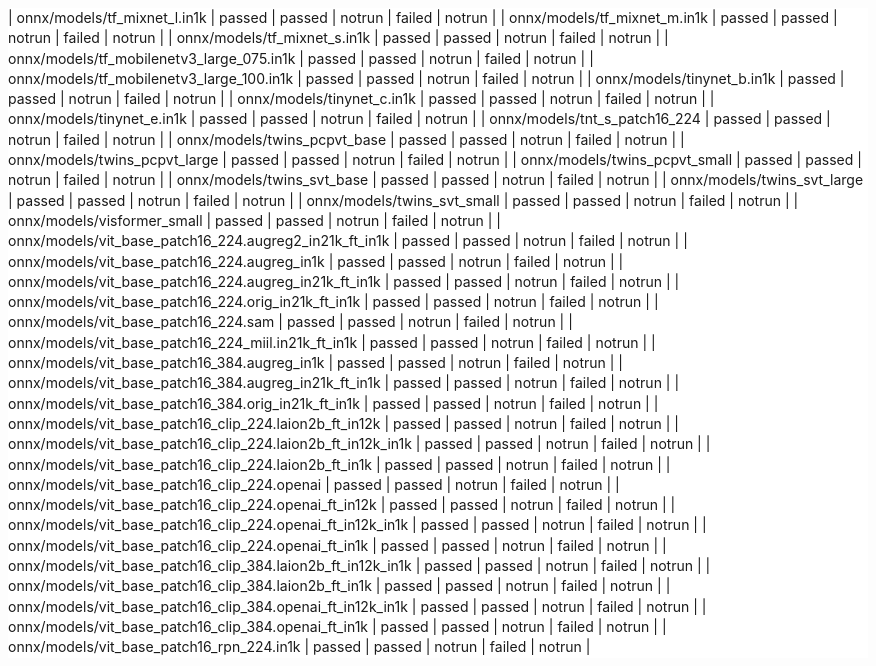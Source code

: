 | onnx/models/tf_mixnet_l.in1k                                 | passed      | passed        | notrun       | failed         | notrun      |
| onnx/models/tf_mixnet_m.in1k                                 | passed      | passed        | notrun       | failed         | notrun      |
| onnx/models/tf_mixnet_s.in1k                                 | passed      | passed        | notrun       | failed         | notrun      |
| onnx/models/tf_mobilenetv3_large_075.in1k                    | passed      | passed        | notrun       | failed         | notrun      |
| onnx/models/tf_mobilenetv3_large_100.in1k                    | passed      | passed        | notrun       | failed         | notrun      |
| onnx/models/tinynet_b.in1k                                   | passed      | passed        | notrun       | failed         | notrun      |
| onnx/models/tinynet_c.in1k                                   | passed      | passed        | notrun       | failed         | notrun      |
| onnx/models/tinynet_e.in1k                                   | passed      | passed        | notrun       | failed         | notrun      |
| onnx/models/tnt_s_patch16_224                                | passed      | passed        | notrun       | failed         | notrun      |
| onnx/models/twins_pcpvt_base                                 | passed      | passed        | notrun       | failed         | notrun      |
| onnx/models/twins_pcpvt_large                                | passed      | passed        | notrun       | failed         | notrun      |
| onnx/models/twins_pcpvt_small                                | passed      | passed        | notrun       | failed         | notrun      |
| onnx/models/twins_svt_base                                   | passed      | passed        | notrun       | failed         | notrun      |
| onnx/models/twins_svt_large                                  | passed      | passed        | notrun       | failed         | notrun      |
| onnx/models/twins_svt_small                                  | passed      | passed        | notrun       | failed         | notrun      |
| onnx/models/visformer_small                                  | passed      | passed        | notrun       | failed         | notrun      |
| onnx/models/vit_base_patch16_224.augreg2_in21k_ft_in1k       | passed      | passed        | notrun       | failed         | notrun      |
| onnx/models/vit_base_patch16_224.augreg_in1k                 | passed      | passed        | notrun       | failed         | notrun      |
| onnx/models/vit_base_patch16_224.augreg_in21k_ft_in1k        | passed      | passed        | notrun       | failed         | notrun      |
| onnx/models/vit_base_patch16_224.orig_in21k_ft_in1k          | passed      | passed        | notrun       | failed         | notrun      |
| onnx/models/vit_base_patch16_224.sam                         | passed      | passed        | notrun       | failed         | notrun      |
| onnx/models/vit_base_patch16_224_miil.in21k_ft_in1k          | passed      | passed        | notrun       | failed         | notrun      |
| onnx/models/vit_base_patch16_384.augreg_in1k                 | passed      | passed        | notrun       | failed         | notrun      |
| onnx/models/vit_base_patch16_384.augreg_in21k_ft_in1k        | passed      | passed        | notrun       | failed         | notrun      |
| onnx/models/vit_base_patch16_384.orig_in21k_ft_in1k          | passed      | passed        | notrun       | failed         | notrun      |
| onnx/models/vit_base_patch16_clip_224.laion2b_ft_in12k       | passed      | passed        | notrun       | failed         | notrun      |
| onnx/models/vit_base_patch16_clip_224.laion2b_ft_in12k_in1k  | passed      | passed        | notrun       | failed         | notrun      |
| onnx/models/vit_base_patch16_clip_224.laion2b_ft_in1k        | passed      | passed        | notrun       | failed         | notrun      |
| onnx/models/vit_base_patch16_clip_224.openai                 | passed      | passed        | notrun       | failed         | notrun      |
| onnx/models/vit_base_patch16_clip_224.openai_ft_in12k        | passed      | passed        | notrun       | failed         | notrun      |
| onnx/models/vit_base_patch16_clip_224.openai_ft_in12k_in1k   | passed      | passed        | notrun       | failed         | notrun      |
| onnx/models/vit_base_patch16_clip_224.openai_ft_in1k         | passed      | passed        | notrun       | failed         | notrun      |
| onnx/models/vit_base_patch16_clip_384.laion2b_ft_in12k_in1k  | passed      | passed        | notrun       | failed         | notrun      |
| onnx/models/vit_base_patch16_clip_384.laion2b_ft_in1k        | passed      | passed        | notrun       | failed         | notrun      |
| onnx/models/vit_base_patch16_clip_384.openai_ft_in12k_in1k   | passed      | passed        | notrun       | failed         | notrun      |
| onnx/models/vit_base_patch16_clip_384.openai_ft_in1k         | passed      | passed        | notrun       | failed         | notrun      |
| onnx/models/vit_base_patch16_rpn_224.in1k                    | passed      | passed        | notrun       | failed         | notrun      |